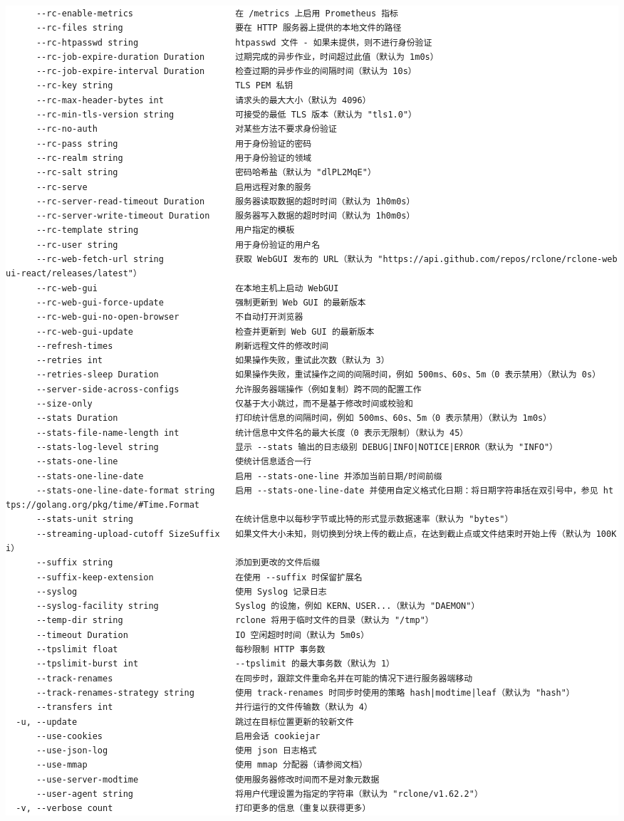 ```shell
      --rc-enable-metrics                    在 /metrics 上启用 Prometheus 指标
      --rc-files string                      要在 HTTP 服务器上提供的本地文件的路径
      --rc-htpasswd string                   htpasswd 文件 - 如果未提供，则不进行身份验证
      --rc-job-expire-duration Duration      过期完成的异步作业，时间超过此值（默认为 1m0s）
      --rc-job-expire-interval Duration      检查过期的异步作业的间隔时间（默认为 10s）
      --rc-key string                        TLS PEM 私钥
      --rc-max-header-bytes int              请求头的最大大小（默认为 4096）
      --rc-min-tls-version string            可接受的最低 TLS 版本（默认为 "tls1.0"）
      --rc-no-auth                           对某些方法不要求身份验证
      --rc-pass string                       用于身份验证的密码
      --rc-realm string                      用于身份验证的领域
      --rc-salt string                       密码哈希盐（默认为 "dlPL2MqE"）
      --rc-serve                             启用远程对象的服务
      --rc-server-read-timeout Duration      服务器读取数据的超时时间（默认为 1h0m0s）
      --rc-server-write-timeout Duration     服务器写入数据的超时时间（默认为 1h0m0s）
      --rc-template string                   用户指定的模板
      --rc-user string                       用于身份验证的用户名
      --rc-web-fetch-url string              获取 WebGUI 发布的 URL（默认为 "https://api.github.com/repos/rclone/rclone-webui-react/releases/latest"）
      --rc-web-gui                           在本地主机上启动 WebGUI
      --rc-web-gui-force-update              强制更新到 Web GUI 的最新版本
      --rc-web-gui-no-open-browser           不自动打开浏览器
      --rc-web-gui-update                    检查并更新到 Web GUI 的最新版本
      --refresh-times                        刷新远程文件的修改时间
      --retries int                          如果操作失败，重试此次数（默认为 3）
      --retries-sleep Duration               如果操作失败，重试操作之间的间隔时间，例如 500ms、60s、5m（0 表示禁用）（默认为 0s）
      --server-side-across-configs           允许服务器端操作（例如复制）跨不同的配置工作
      --size-only                            仅基于大小跳过，而不是基于修改时间或校验和
      --stats Duration                       打印统计信息的间隔时间，例如 500ms、60s、5m（0 表示禁用）（默认为 1m0s）
      --stats-file-name-length int           统计信息中文件名的最大长度（0 表示无限制）（默认为 45）
      --stats-log-level string               显示 --stats 输出的日志级别 DEBUG|INFO|NOTICE|ERROR（默认为 "INFO"）
      --stats-one-line                       使统计信息适合一行
      --stats-one-line-date                  启用 --stats-one-line 并添加当前日期/时间前缀
      --stats-one-line-date-format string    启用 --stats-one-line-date 并使用自定义格式化日期：将日期字符串括在双引号中，参见 https://golang.org/pkg/time/#Time.Format
      --stats-unit string                    在统计信息中以每秒字节或比特的形式显示数据速率（默认为 "bytes"）
      --streaming-upload-cutoff SizeSuffix   如果文件大小未知，则切换到分块上传的截止点，在达到截止点或文件结束时开始上传（默认为 100Ki）
      --suffix string                        添加到更改的文件后缀
      --suffix-keep-extension                在使用 --suffix 时保留扩展名
      --syslog                               使用 Syslog 记录日志
      --syslog-facility string               Syslog 的设施，例如 KERN、USER...（默认为 "DAEMON"）
      --temp-dir string                      rclone 将用于临时文件的目录（默认为 "/tmp"）
      --timeout Duration                     IO 空闲超时时间（默认为 5m0s）
      --tpslimit float                       每秒限制 HTTP 事务数
      --tpslimit-burst int                   --tpslimit 的最大事务数（默认为 1）
      --track-renames                        在同步时，跟踪文件重命名并在可能的情况下进行服务器端移动
      --track-renames-strategy string        使用 track-renames 时同步时使用的策略 hash|modtime|leaf（默认为 "hash"）
      --transfers int                        并行运行的文件传输数（默认为 4）
  -u, --update                               跳过在目标位置更新的较新文件
      --use-cookies                          启用会话 cookiejar
      --use-json-log                         使用 json 日志格式
      --use-mmap                             使用 mmap 分配器（请参阅文档）
      --use-server-modtime                   使用服务器修改时间而不是对象元数据
      --user-agent string                    将用户代理设置为指定的字符串（默认为 "rclone/v1.62.2"）
  -v, --verbose count                        打印更多的信息（重复以获得更多）
```
